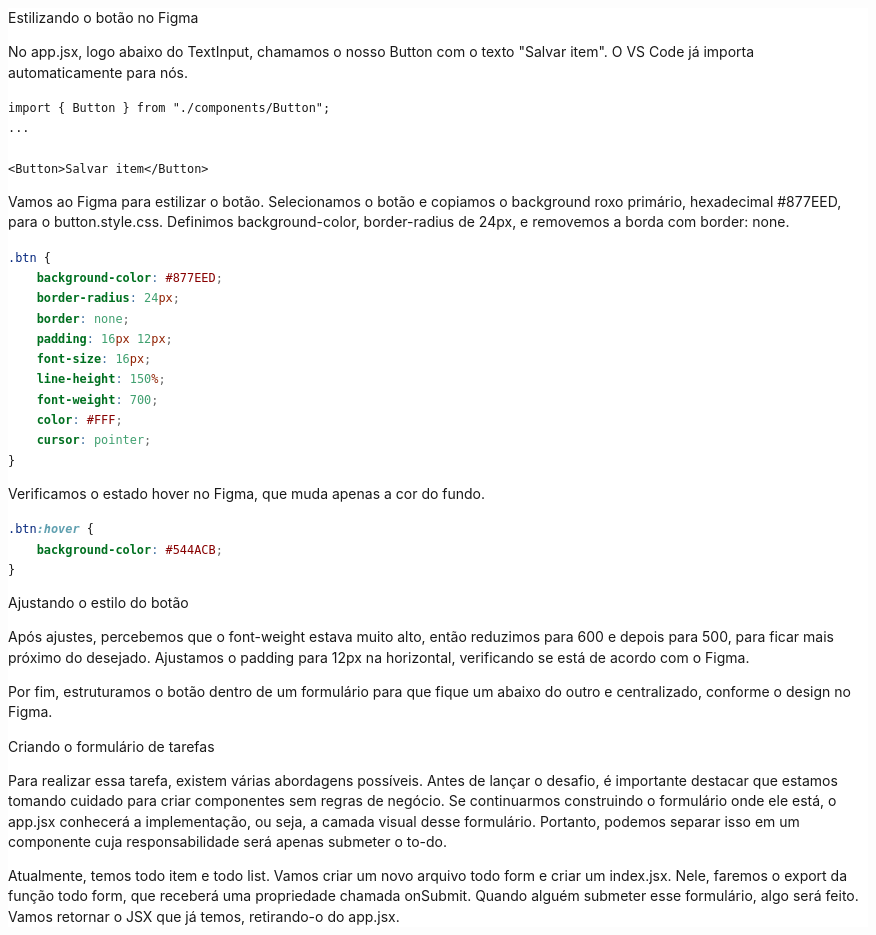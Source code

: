 Estilizando o botão no Figma

No app.jsx, logo abaixo do TextInput, chamamos o nosso Button com o texto "Salvar item". O VS Code já importa automaticamente para nós.

```JSX
import { Button } from "./components/Button";
...

<Button>Salvar item</Button>
```

Vamos ao Figma para estilizar o botão. Selecionamos o botão e copiamos o background roxo primário, hexadecimal #877EED, para o button.style.css. Definimos background-color, border-radius de 24px, e removemos a borda com border: none.

```CSS
.btn {
    background-color: #877EED;
    border-radius: 24px;
    border: none;
    padding: 16px 12px;
    font-size: 16px;
    line-height: 150%;
    font-weight: 700;
    color: #FFF;
    cursor: pointer;
}
```

Verificamos o estado hover no Figma, que muda apenas a cor do fundo.

```CSS
.btn:hover {
    background-color: #544ACB;
}
```

Ajustando o estilo do botão

Após ajustes, percebemos que o font-weight estava muito alto, então reduzimos para 600 e depois para 500, para ficar mais próximo do desejado. Ajustamos o padding para 12px na horizontal, verificando se está de acordo com o Figma.

Por fim, estruturamos o botão dentro de um formulário para que fique um abaixo do outro e centralizado, conforme o design no Figma.

Criando o formulário de tarefas

Para realizar essa tarefa, existem várias abordagens possíveis. Antes de lançar o desafio, é importante destacar que estamos tomando cuidado para criar componentes sem regras de negócio. Se continuarmos construindo o formulário onde ele está, o app.jsx conhecerá a implementação, ou seja, a camada visual desse formulário. Portanto, podemos separar isso em um componente cuja responsabilidade será apenas submeter o to-do.

Atualmente, temos todo item e todo list. Vamos criar um novo arquivo todo form e criar um index.jsx. Nele, faremos o export da função todo form, que receberá uma propriedade chamada onSubmit. Quando alguém submeter esse formulário, algo será feito. Vamos retornar o JSX que já temos, retirando-o do app.jsx.
